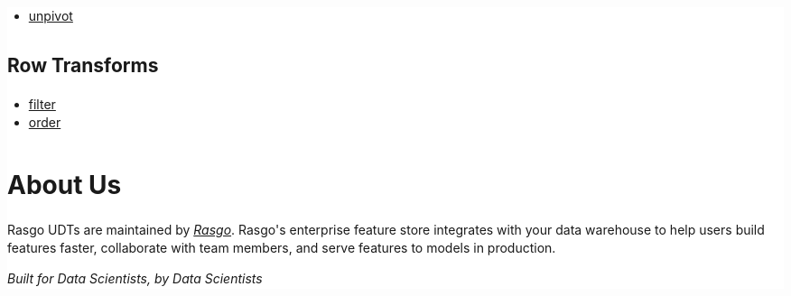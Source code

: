 - [unpivot](https://docs.rasgoml.com/rasgo-docs/pyrasgo/user-defined-transforms-udts/table-transforms/unpivot)

## Row Transforms
- [filter](https://docs.rasgoml.com/rasgo-docs/pyrasgo/user-defined-transforms-udts/row-transforms/filter)
- [order](https://docs.rasgoml.com/rasgo-docs/pyrasgo/user-defined-transforms-udts/row-transforms/order)

# About Us
Rasgo UDTs are maintained by *[Rasgo](https://rasgoml.com)*. Rasgo's enterprise feature store integrates with your data warehouse to help users build features faster, collaborate with team members, and serve features to models in production.


<i>Built for Data Scientists, by Data Scientists</i>
